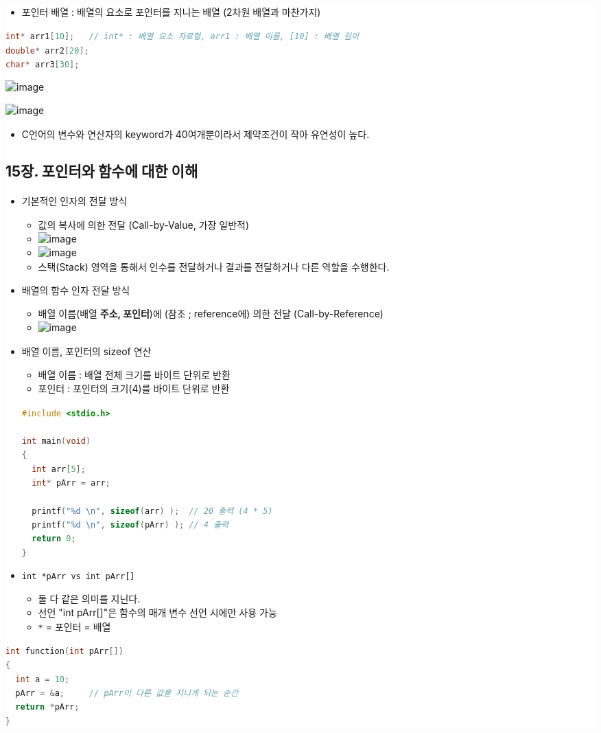 * 포인터 배열 : 배열의 요소로 포인터를 지니는 배열 (2차원 배열과 마찬가지)
```c
int* arr1[10];   // int* : 배열 요소 자료형, arr1 : 배열 이름, [10] : 배열 길이
double* arr2[20];
char* arr3[30];
```
![image](https://user-images.githubusercontent.com/49339278/128835743-bf0341d8-e819-4aed-bd2a-ff8b444a0b72.png)

![image](https://user-images.githubusercontent.com/49339278/128835981-e58787f6-5cbe-4446-bc29-e4b255aaf963.png)

* C언어의 변수와 연산자의 keyword가 40여개뿐이라서 제약조건이 작아 유연성이 높다.

## 15장. 포인터와 함수에 대한 이해
* 기본적인 인자의 전달 방식
  * 값의 복사에 의한 전달 (Call-by-Value, 가장 일반적)
  * ![image](https://user-images.githubusercontent.com/49339278/128949727-c2504541-8353-45fc-9298-091cf1a92568.png)
  * ![image](https://user-images.githubusercontent.com/49339278/128963885-f5da9e4f-6ec8-4357-b1ba-9f95004b0209.png)
  * 스택(Stack) 영역을 통해서 인수를 전달하거나 결과를 전달하거나 다른 역할을 수행한다.

* 배열의 함수 인자 전달 방식
  * 배열 이름(배열 **주소, 포인터**)에 (참조 ; reference에) 의한 전달 (Call-by-Reference)
  * ![image](https://user-images.githubusercontent.com/49339278/128949753-04f09cfd-b0f1-49dd-b5b8-8c364afa8af5.png)

* 배열 이름, 포인터의 sizeof 연산
  * 배열 이름 : 배열 전체 크기를 바이트 단위로 반환
  * 포인터 : 포인터의 크기(4)를 바이트 단위로 반환
  ```c
  #include <stdio.h>
  
  int main(void)
  {
    int arr[5];
    int* pArr = arr;
    
    printf("%d \n", sizeof(arr) );  // 20 출력 (4 * 5)
    printf("%d \n", sizeof(pArr) ); // 4 출력
    return 0;
  }
  ```
  
* ```int *pArr vs int pArr[]```
  * 둘 다 같은 의미를 지닌다.
  * 선언 "int pArr[]"은 함수의 매개 변수 선언 시에만 사용 가능
  * ```*``` = 포인터 = 배열

```c
int function(int pArr[])
{
  int a = 10;
  pArr = &a;     // pArr이 다른 값을 지니게 되는 순간
  return *pArr;
}
```
